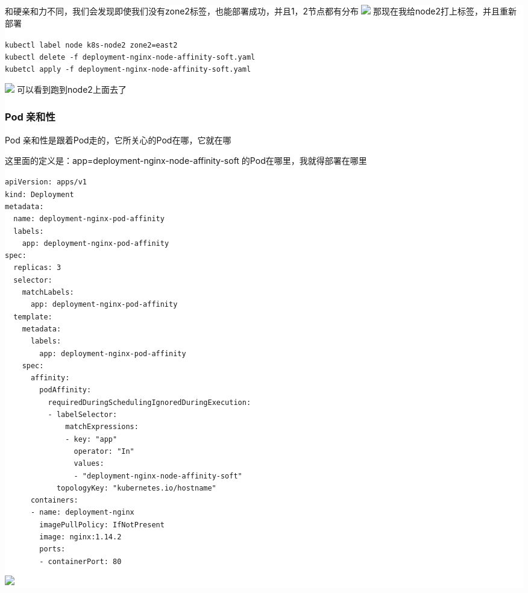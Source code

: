 和硬亲和力不同，我们会发现即使我们没有zone2标签，也能部署成功，并且1，2节点都有分布
![](media/17088175953394/17099736655375.jpg)
那现在我给node2打上标签，并且重新部署
```
kubectl label node k8s-node2 zone2=east2
kubectl delete -f deployment-nginx-node-affinity-soft.yaml
kubetcl apply -f deployment-nginx-node-affinity-soft.yaml
```
![](media/17088175953394/17099737364390.jpg)
可以看到跑到node2上面去了

### Pod 亲和性
Pod 亲和性是跟着Pod走的，它所关心的Pod在哪，它就在哪

这里面的定义是：app=deployment-nginx-node-affinity-soft 的Pod在哪里，我就得部署在哪里
```
apiVersion: apps/v1
kind: Deployment
metadata:
  name: deployment-nginx-pod-affinity
  labels:
    app: deployment-nginx-pod-affinity
spec:
  replicas: 3
  selector:
    matchLabels:
      app: deployment-nginx-pod-affinity
  template:
    metadata:
      labels:
        app: deployment-nginx-pod-affinity
    spec:
      affinity:
        podAffinity:
          requiredDuringSchedulingIgnoredDuringExecution:
          - labelSelector:
              matchExpressions:
              - key: "app"
                operator: "In"
                values:
                - "deployment-nginx-node-affinity-soft"
            topologyKey: "kubernetes.io/hostname"
      containers:
      - name: deployment-nginx
        imagePullPolicy: IfNotPresent
        image: nginx:1.14.2
        ports:
        - containerPort: 80
```
![](media/17088175953394/17099848138660.jpg)
